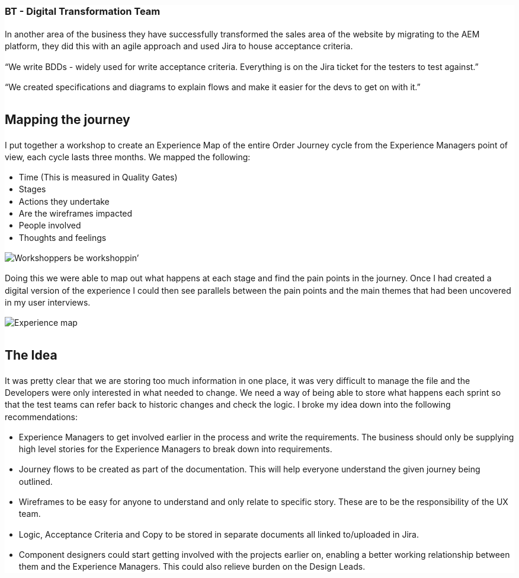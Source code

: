 ### BT - Digital Transformation Team

In another area of the business they have successfully transformed the sales area of the website by migrating to the AEM platform, they did this with an agile approach and used Jira to house acceptance criteria.

“We write BDDs - widely used for write acceptance criteria. Everything is on the Jira ticket for the testers to test against.”

“We created specifications and diagrams to explain flows and make it easier for the devs to get on with it.”

## Mapping the journey

I put together a workshop to create an Experience Map of the entire Order Journey cycle from the Experience Managers point of view, each cycle lasts three months. We mapped the following:

- Time (This is measured in Quality Gates)
- Stages
- Actions they undertake
- Are the wireframes impacted
- People involved
- Thoughts and feelings

![Workshoppers be workshoppin’](/assets/blog/bt-order-journey/experience-map-photo.jpg|1200|720|single)

Doing this we were able to map out what happens at each stage and find the pain points in the journey. Once I had created a digital version of the experience I could then see parallels between the pain points and the main themes that had been uncovered in my user interviews.

![Experience map](/assets/blog/bt-order-journey/experience_map.jpg|16000|4083|full)

## The Idea

It was pretty clear that we are storing too much information in one place, it was very difficult to manage the file and the Developers were only interested in what needed to change. We need a way of being able to store what happens each sprint so that the test teams can refer back to historic changes and check the logic. I broke my idea down into the following recommendations:

- Experience Managers to get involved earlier in the process and write the requirements. The business should only be supplying high level stories for the Experience Managers to break down into requirements.

- Journey flows to be created as part of the documentation. This will help everyone understand the given journey being outlined.

- Wireframes to be easy for anyone to understand and only relate to specific story. These are to be the responsibility of the UX team.

- Logic, Acceptance Criteria and Copy to be stored in separate documents all linked to/uploaded in Jira.

- Component designers could start getting involved with the projects earlier on, enabling a better working relationship between them and the Experience Managers. This could also relieve burden on the Design Leads.
